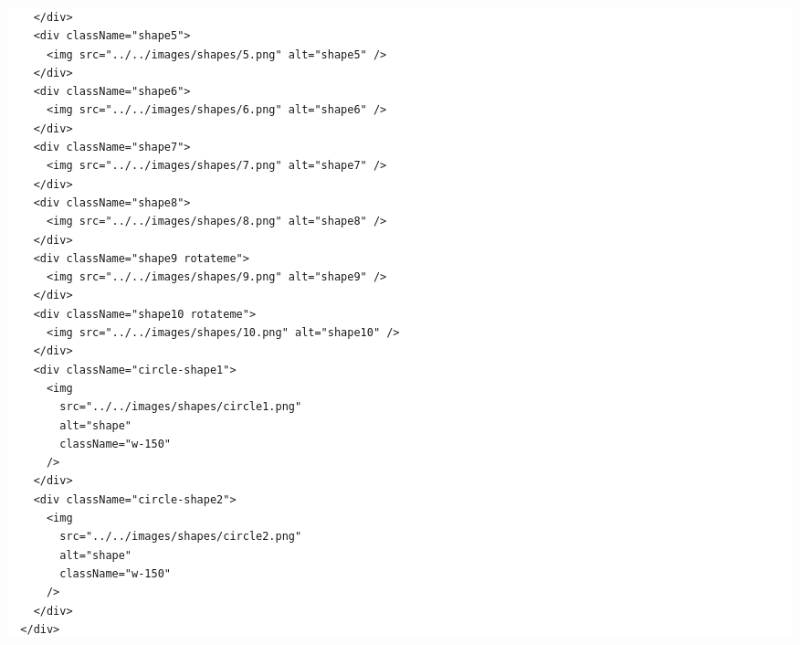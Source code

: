         </div>
        <div className="shape5">
          <img src="../../images/shapes/5.png" alt="shape5" />
        </div>
        <div className="shape6">
          <img src="../../images/shapes/6.png" alt="shape6" />
        </div>
        <div className="shape7">
          <img src="../../images/shapes/7.png" alt="shape7" />
        </div>
        <div className="shape8">
          <img src="../../images/shapes/8.png" alt="shape8" />
        </div>
        <div className="shape9 rotateme">
          <img src="../../images/shapes/9.png" alt="shape9" />
        </div>
        <div className="shape10 rotateme">
          <img src="../../images/shapes/10.png" alt="shape10" />
        </div>
        <div className="circle-shape1">
          <img
            src="../../images/shapes/circle1.png"
            alt="shape"
            className="w-150"
          />
        </div>
        <div className="circle-shape2">
          <img
            src="../../images/shapes/circle2.png"
            alt="shape"
            className="w-150"
          />
        </div>
      </div>